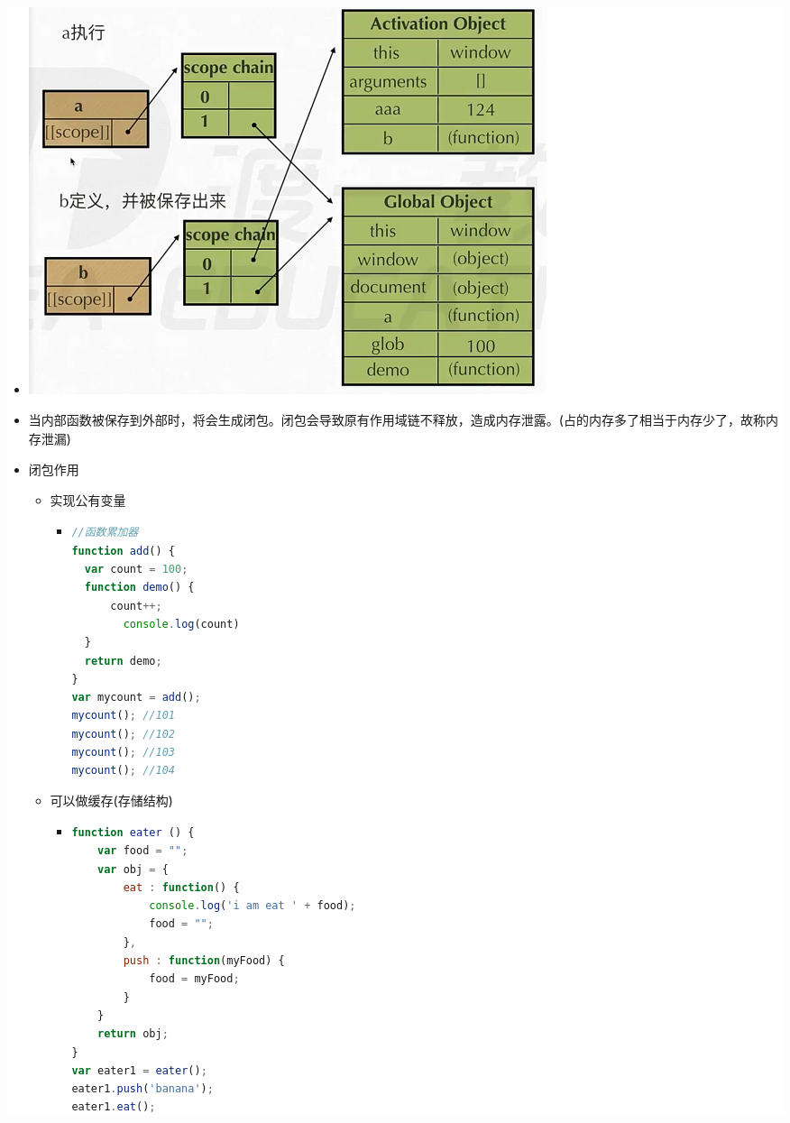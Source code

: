 - ![](assets\Snipaste_2024-01-09_21-49-28.png)

- 当内部函数被保存到外部时，将会生成闭包。闭包会导致原有作用域链不释放，造成内存泄露。(占的内存多了相当于内存少了，故称内存泄漏)

- 闭包作用

  - 实现公有变量

    - ```js
      //函数累加器
      function add() {
      	var count = 100;
      	function demo() {
      		count++;
              console.log(count)
      	}
      	return demo;
      }
      var mycount = add();
      mycount(); //101
      mycount(); //102
      mycount(); //103
      mycount(); //104
      ```

  - 可以做缓存(存储结构)

    - ```js
      function eater () {
          var food = "";
          var obj = {
              eat : function() {
                  console.log('i am eat ' + food);
                  food = "";
              },
              push : function(myFood) {
                  food = myFood;
              }
          }
          return obj;
      }
      var eater1 = eater();
      eater1.push('banana');
      eater1.eat();